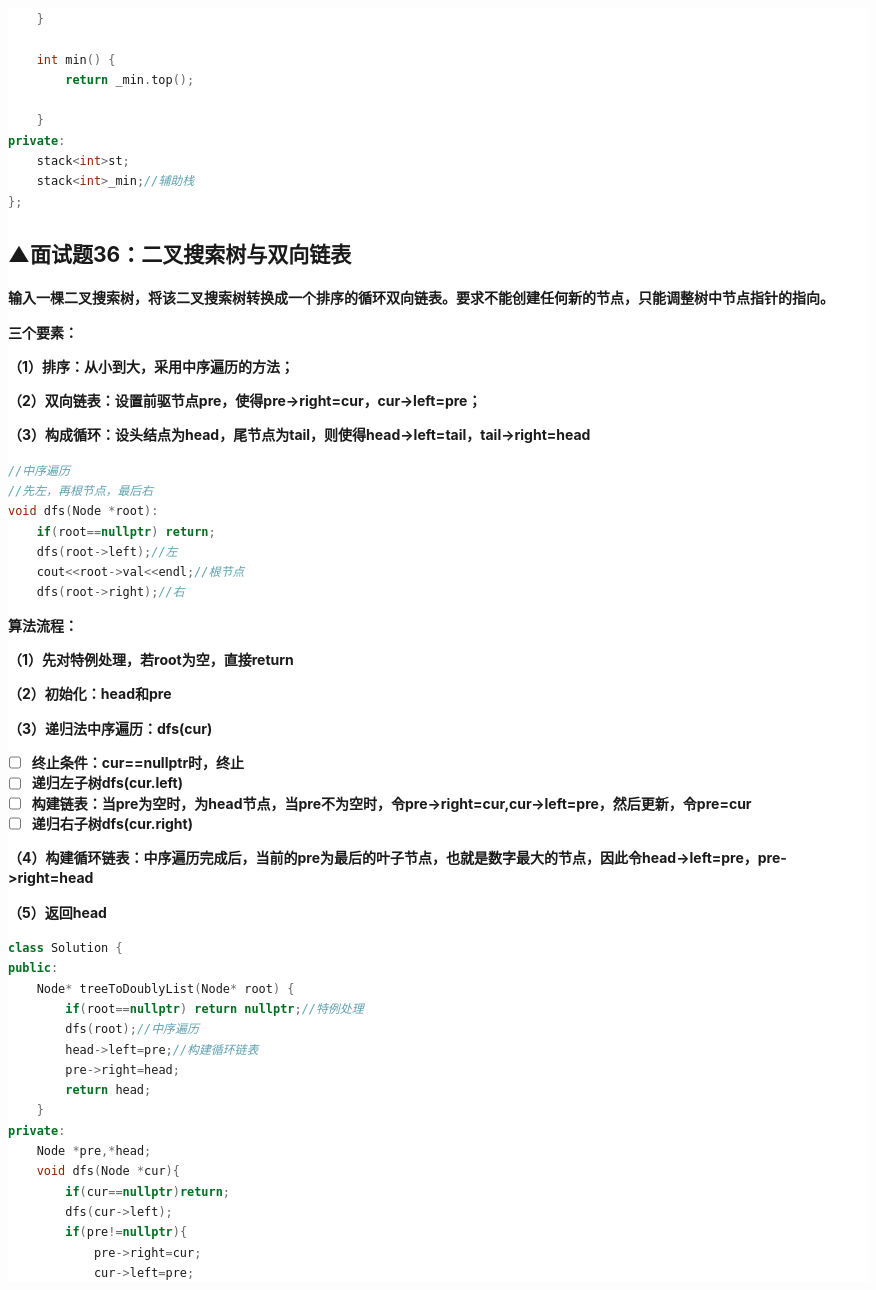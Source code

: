 ```C++
    }
    
    int min() {
        return _min.top();

    }
private:
    stack<int>st;
    stack<int>_min;//辅助栈
};
```

## **▲面试题36：二叉搜索树与双向链表**

**输入一棵二叉搜索树，将该二叉搜索树转换成一个排序的循环双向链表。要求不能创建任何新的节点，只能调整树中节点指针的指向。**

**三个要素：**

**（1）排序：从小到大，采用中序遍历的方法；**

**（2）双向链表：设置前驱节点pre，使得pre->right=cur，cur->left=pre；**

**（3）构成循环：设头结点为head，尾节点为tail，则使得head->left=tail，tail->right=head**

```c++
//中序遍历
//先左，再根节点，最后右
void dfs(Node *root):
	if(root==nullptr) return;
	dfs(root->left);//左
	cout<<root->val<<endl;//根节点
	dfs(root->right);//右
```

**算法流程：**

**（1）先对特例处理，若root为空，直接return**

**（2）初始化：head和pre**

**（3）递归法中序遍历：dfs(cur)**

- [ ] **终止条件：cur==nullptr时，终止**
- [ ] **递归左子树dfs(cur.left)**
- [ ] **构建链表：当pre为空时，为head节点，当pre不为空时，令pre->right=cur,cur->left=pre，然后更新，令pre=cur**
- [ ] **递归右子树dfs(cur.right)**

**（4）构建循环链表：中序遍历完成后，当前的pre为最后的叶子节点，也就是数字最大的节点，因此令head->left=pre，pre->right=head**

**（5）返回head**

```c++
class Solution {
public:
    Node* treeToDoublyList(Node* root) {
        if(root==nullptr) return nullptr;//特例处理
        dfs(root);//中序遍历
        head->left=pre;//构建循环链表
        pre->right=head;
        return head;
    }
private:
    Node *pre,*head;
    void dfs(Node *cur){
        if(cur==nullptr)return;
        dfs(cur->left);
        if(pre!=nullptr){
            pre->right=cur;
            cur->left=pre;
```